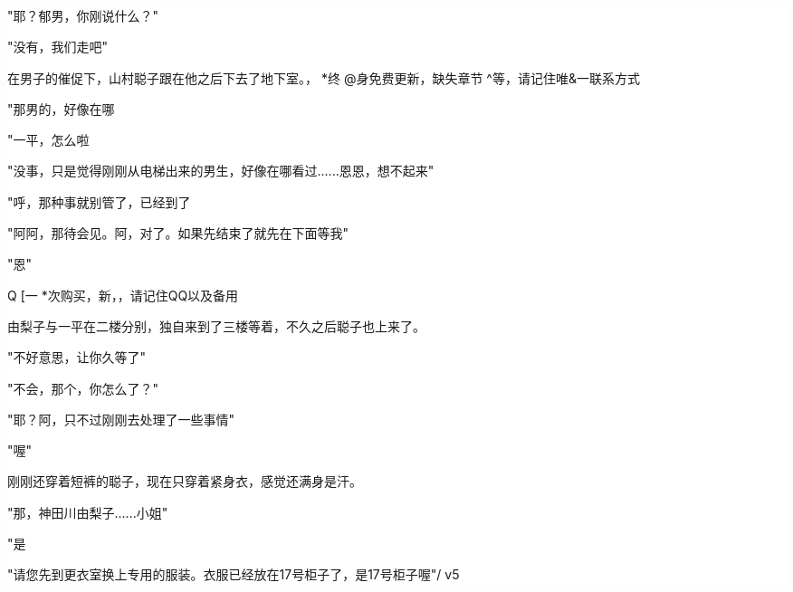 

"耶？郁男，你刚说什么？"



"没有，我们走吧"



在男子的催促下，山村聪子跟在他之后下去了地下室。， *终 @身免费更新，缺失章节 ^等，请记住唯&一联系方式



"那男的，好像在哪



"一平，怎么啦



"没事，只是觉得刚刚从电梯出来的男生，好像在哪看过......恩恩，想不起来"



"呼，那种事就别管了，已经到了



"阿阿，那待会见。阿，对了。如果先结束了就先在下面等我"



"恩"



Q [一 *次购买，新，，请记住QQ以及备用



由梨子与一平在二楼分别，独自来到了三楼等着，不久之后聪子也上来了。



"不好意思，让你久等了"



"不会，那个，你怎么了？"



"耶？阿，只不过刚刚去处理了一些事情"



"喔"



刚刚还穿着短裤的聪子，现在只穿着紧身衣，感觉还满身是汗。



"那，神田川由梨子......小姐"



"是



"请您先到更衣室换上专用的服装。衣服已经放在17号柜子了，是17号柜子喔"/ v5

